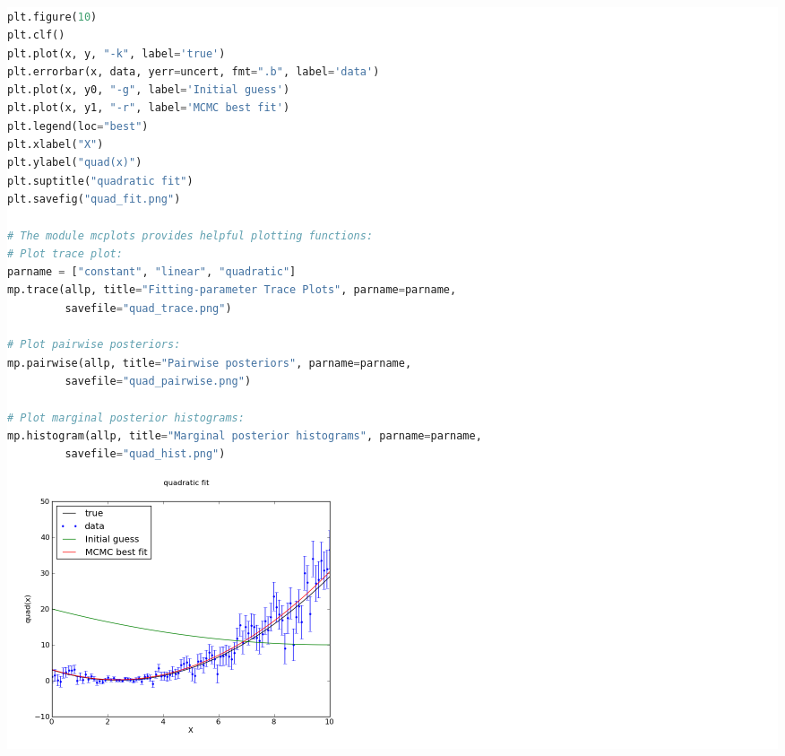```python
plt.figure(10)
plt.clf()
plt.plot(x, y, "-k", label='true')
plt.errorbar(x, data, yerr=uncert, fmt=".b", label='data')
plt.plot(x, y0, "-g", label='Initial guess')
plt.plot(x, y1, "-r", label='MCMC best fit')
plt.legend(loc="best")
plt.xlabel("X")
plt.ylabel("quad(x)")
plt.suptitle("quadratic fit")
plt.savefig("quad_fit.png")

# The module mcplots provides helpful plotting functions:
# Plot trace plot:
parname = ["constant", "linear", "quadratic"]
mp.trace(allp, title="Fitting-parameter Trace Plots", parname=parname,
         savefile="quad_trace.png")

# Plot pairwise posteriors:
mp.pairwise(allp, title="Pairwise posteriors", parname=parname,
         savefile="quad_pairwise.png")

# Plot marginal posterior histograms:
mp.histogram(allp, title="Marginal posterior histograms", parname=parname,
         savefile="quad_hist.png")
```
<dl >
  <img src="doc/READMEplots/quad_fit.png"   width="400">
